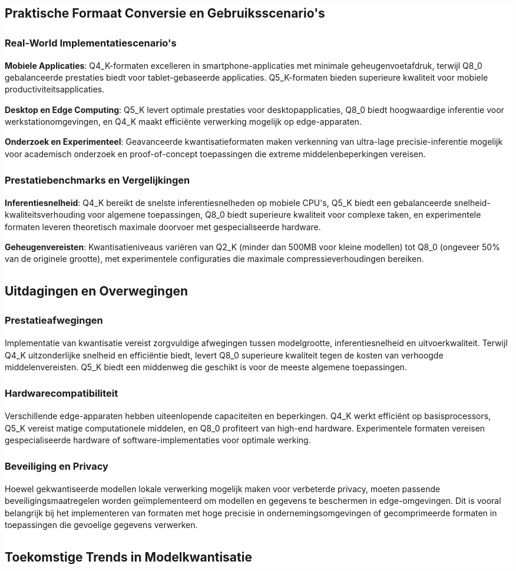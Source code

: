 ## Praktische Formaat Conversie en Gebruiksscenario's

### Real-World Implementatiescenario's

**Mobiele Applicaties**: Q4_K-formaten excelleren in smartphone-applicaties met minimale geheugenvoetafdruk, terwijl Q8_0 gebalanceerde prestaties biedt voor tablet-gebaseerde applicaties. Q5_K-formaten bieden superieure kwaliteit voor mobiele productiviteitsapplicaties.

**Desktop en Edge Computing**: Q5_K levert optimale prestaties voor desktopapplicaties, Q8_0 biedt hoogwaardige inferentie voor werkstationomgevingen, en Q4_K maakt efficiënte verwerking mogelijk op edge-apparaten.

**Onderzoek en Experimenteel**: Geavanceerde kwantisatieformaten maken verkenning van ultra-lage precisie-inferentie mogelijk voor academisch onderzoek en proof-of-concept toepassingen die extreme middelenbeperkingen vereisen.

### Prestatiebenchmarks en Vergelijkingen

**Inferentiesnelheid**: Q4_K bereikt de snelste inferentiesnelheden op mobiele CPU's, Q5_K biedt een gebalanceerde snelheid-kwaliteitsverhouding voor algemene toepassingen, Q8_0 biedt superieure kwaliteit voor complexe taken, en experimentele formaten leveren theoretisch maximale doorvoer met gespecialiseerde hardware.

**Geheugenvereisten**: Kwantisatieniveaus variëren van Q2_K (minder dan 500MB voor kleine modellen) tot Q8_0 (ongeveer 50% van de originele grootte), met experimentele configuraties die maximale compressieverhoudingen bereiken.

## Uitdagingen en Overwegingen

### Prestatieafwegingen

Implementatie van kwantisatie vereist zorgvuldige afwegingen tussen modelgrootte, inferentiesnelheid en uitvoerkwaliteit. Terwijl Q4_K uitzonderlijke snelheid en efficiëntie biedt, levert Q8_0 superieure kwaliteit tegen de kosten van verhoogde middelenvereisten. Q5_K biedt een middenweg die geschikt is voor de meeste algemene toepassingen.

### Hardwarecompatibiliteit

Verschillende edge-apparaten hebben uiteenlopende capaciteiten en beperkingen. Q4_K werkt efficiënt op basisprocessors, Q5_K vereist matige computationele middelen, en Q8_0 profiteert van high-end hardware. Experimentele formaten vereisen gespecialiseerde hardware of software-implementaties voor optimale werking.

### Beveiliging en Privacy

Hoewel gekwantiseerde modellen lokale verwerking mogelijk maken voor verbeterde privacy, moeten passende beveiligingsmaatregelen worden geïmplementeerd om modellen en gegevens te beschermen in edge-omgevingen. Dit is vooral belangrijk bij het implementeren van formaten met hoge precisie in ondernemingsomgevingen of gecomprimeerde formaten in toepassingen die gevoelige gegevens verwerken.

## Toekomstige Trends in Modelkwantisatie
